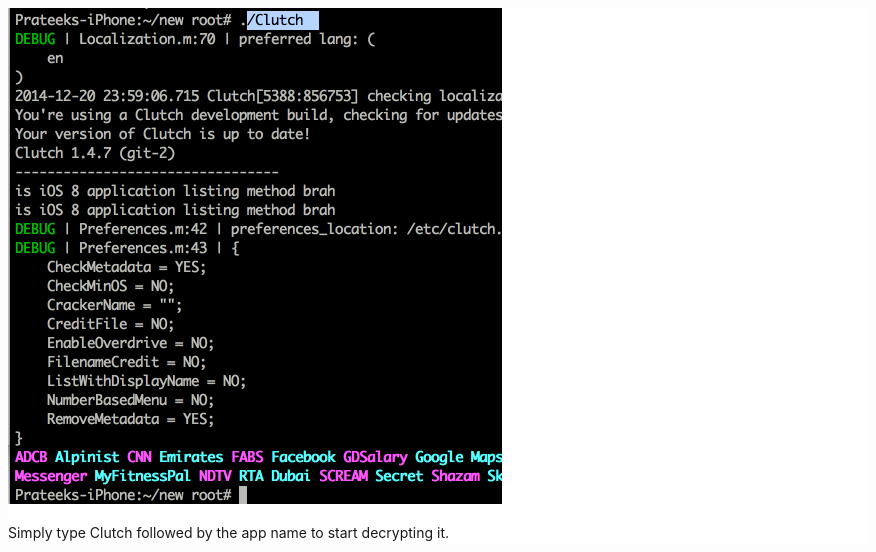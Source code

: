 <img src="/images/posts/ios37//1.png" width="494" height="496" alt="1">

<p>Simply type Clutch followed by the app name to start decrypting it.</p>

